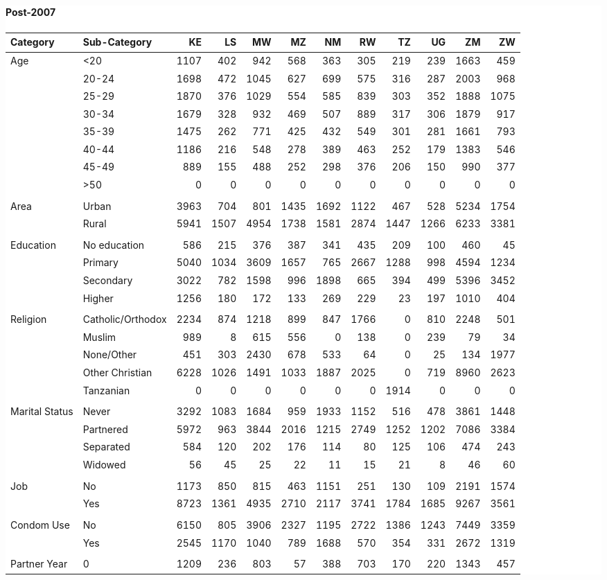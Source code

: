 
#### Post-2007

|Category   |Sub-Category      |   KE|   LS|   MW|   MZ|   NM|   RW|   TZ|   UG|   ZM|   ZW|
|:----------|:-----------------|----:|----:|----:|----:|----:|----:|----:|----:|----:|----:|
|Age        |<20               | 1107|  402|  942|  568|  363|  305|  219|  239| 1663|  459|
|           |20-24             | 1698|  472| 1045|  627|  699|  575|  316|  287| 2003|  968|
|           |25-29             | 1870|  376| 1029|  554|  585|  839|  303|  352| 1888| 1075|
|           |30-34             | 1679|  328|  932|  469|  507|  889|  317|  306| 1879|  917|
|           |35-39             | 1475|  262|  771|  425|  432|  549|  301|  281| 1661|  793|
|           |40-44             | 1186|  216|  548|  278|  389|  463|  252|  179| 1383|  546|
|           |45-49             |  889|  155|  488|  252|  298|  376|  206|  150|  990|  377|
|           |>50               |    0|    0|    0|    0|    0|    0|    0|    0|    0|    0|
|           |                  |     |     |     |     |     |     |     |     |     |     |
|Area       |Urban             | 3963|  704|  801| 1435| 1692| 1122|  467|  528| 5234| 1754|
|           |Rural             | 5941| 1507| 4954| 1738| 1581| 2874| 1447| 1266| 6233| 3381|
|           |                  |     |     |     |     |     |     |     |     |     |     |
|Education  |No education      |  586|  215|  376|  387|  341|  435|  209|  100|  460|   45|
|           |Primary           | 5040| 1034| 3609| 1657|  765| 2667| 1288|  998| 4594| 1234|
|           |Secondary         | 3022|  782| 1598|  996| 1898|  665|  394|  499| 5396| 3452|
|           |Higher            | 1256|  180|  172|  133|  269|  229|   23|  197| 1010|  404|
|           |                  |     |     |     |     |     |     |     |     |     |     |
|Religion   |Catholic/Orthodox | 2234|  874| 1218|  899|  847| 1766|    0|  810| 2248|  501|
|           |Muslim            |  989|    8|  615|  556|    0|  138|    0|  239|   79|   34|
|           |None/Other        |  451|  303| 2430|  678|  533|   64|    0|   25|  134| 1977|
|           |Other Christian   | 6228| 1026| 1491| 1033| 1887| 2025|    0|  719| 8960| 2623|
|           |Tanzanian         |    0|    0|    0|    0|    0|    0| 1914|    0|    0|    0|
|           |                  |     |     |     |     |     |     |     |     |     |     |
|Marital Status|Never             | 3292| 1083| 1684|  959| 1933| 1152|  516|  478| 3861| 1448|
|           |Partnered         | 5972|  963| 3844| 2016| 1215| 2749| 1252| 1202| 7086| 3384|
|           |Separated         |  584|  120|  202|  176|  114|   80|  125|  106|  474|  243|
|           |Widowed           |   56|   45|   25|   22|   11|   15|   21|    8|   46|   60|
|           |                  |     |     |     |     |     |     |     |     |     |     |
|Job        |No                | 1173|  850|  815|  463| 1151|  251|  130|  109| 2191| 1574|
|           |Yes               | 8723| 1361| 4935| 2710| 2117| 3741| 1784| 1685| 9267| 3561|
|           |                  |     |     |     |     |     |     |     |     |     |     |
|Condom Use |No                | 6150|  805| 3906| 2327| 1195| 2722| 1386| 1243| 7449| 3359|
|           |Yes               | 2545| 1170| 1040|  789| 1688|  570|  354|  331| 2672| 1319|
|           |                  |     |     |     |     |     |     |     |     |     |     |
|Partner Year|0                 | 1209|  236|  803|   57|  388|  703|  170|  220| 1343|  457|